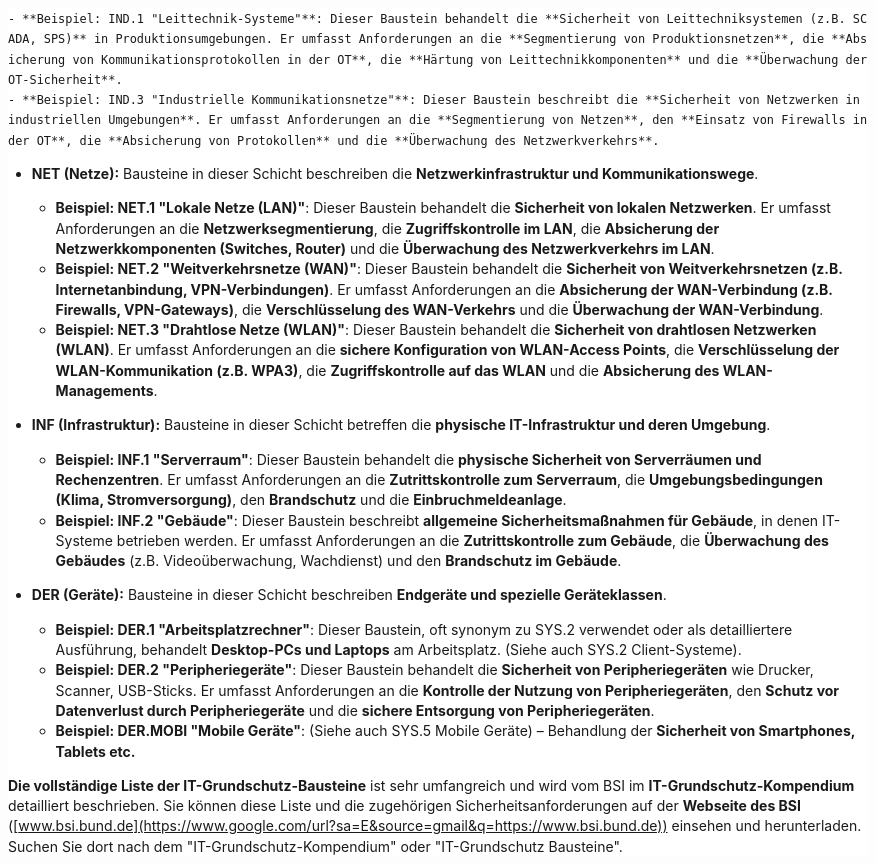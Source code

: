     - **Beispiel: IND.1 "Leittechnik-Systeme"**: Dieser Baustein behandelt die **Sicherheit von Leittechniksystemen (z.B. SCADA, SPS)** in Produktionsumgebungen. Er umfasst Anforderungen an die **Segmentierung von Produktionsnetzen**, die **Absicherung von Kommunikationsprotokollen in der OT**, die **Härtung von Leittechnikkomponenten** und die **Überwachung der OT-Sicherheit**.
    - **Beispiel: IND.3 "Industrielle Kommunikationsnetze"**: Dieser Baustein beschreibt die **Sicherheit von Netzwerken in industriellen Umgebungen**. Er umfasst Anforderungen an die **Segmentierung von Netzen**, den **Einsatz von Firewalls in der OT**, die **Absicherung von Protokollen** und die **Überwachung des Netzwerkverkehrs**.
- **NET (Netze):** Bausteine in dieser Schicht beschreiben die **Netzwerkinfrastruktur und Kommunikationswege**.
    
    - **Beispiel: NET.1 "Lokale Netze (LAN)"**: Dieser Baustein behandelt die **Sicherheit von lokalen Netzwerken**. Er umfasst Anforderungen an die **Netzwerksegmentierung**, die **Zugriffskontrolle im LAN**, die **Absicherung der Netzwerkkomponenten (Switches, Router)** und die **Überwachung des Netzwerkverkehrs im LAN**.
    - **Beispiel: NET.2 "Weitverkehrsnetze (WAN)"**: Dieser Baustein behandelt die **Sicherheit von Weitverkehrsnetzen (z.B. Internetanbindung, VPN-Verbindungen)**. Er umfasst Anforderungen an die **Absicherung der WAN-Verbindung (z.B. Firewalls, VPN-Gateways)**, die **Verschlüsselung des WAN-Verkehrs** und die **Überwachung der WAN-Verbindung**.
    - **Beispiel: NET.3 "Drahtlose Netze (WLAN)"**: Dieser Baustein behandelt die **Sicherheit von drahtlosen Netzwerken (WLAN)**. Er umfasst Anforderungen an die **sichere Konfiguration von WLAN-Access Points**, die **Verschlüsselung der WLAN-Kommunikation (z.B. WPA3)**, die **Zugriffskontrolle auf das WLAN** und die **Absicherung des WLAN-Managements**.
- **INF (Infrastruktur):** Bausteine in dieser Schicht betreffen die **physische IT-Infrastruktur und deren Umgebung**.
    
    - **Beispiel: INF.1 "Serverraum"**: Dieser Baustein behandelt die **physische Sicherheit von Serverräumen und Rechenzentren**. Er umfasst Anforderungen an die **Zutrittskontrolle zum Serverraum**, die **Umgebungsbedingungen (Klima, Stromversorgung)**, den **Brandschutz** und die **Einbruchmeldeanlage**.
    - **Beispiel: INF.2 "Gebäude"**: Dieser Baustein beschreibt **allgemeine Sicherheitsmaßnahmen für Gebäude**, in denen IT-Systeme betrieben werden. Er umfasst Anforderungen an die **Zutrittskontrolle zum Gebäude**, die **Überwachung des Gebäudes** (z.B. Videoüberwachung, Wachdienst) und den **Brandschutz im Gebäude**.
- **DER (Geräte):** Bausteine in dieser Schicht beschreiben **Endgeräte und spezielle Geräteklassen**.
    
    - **Beispiel: DER.1 "Arbeitsplatzrechner"**: Dieser Baustein, oft synonym zu SYS.2 verwendet oder als detailliertere Ausführung, behandelt **Desktop-PCs und Laptops** am Arbeitsplatz. (Siehe auch SYS.2 Client-Systeme).
    - **Beispiel: DER.2 "Peripheriegeräte"**: Dieser Baustein behandelt die **Sicherheit von Peripheriegeräten** wie Drucker, Scanner, USB-Sticks. Er umfasst Anforderungen an die **Kontrolle der Nutzung von Peripheriegeräten**, den **Schutz vor Datenverlust durch Peripheriegeräte** und die **sichere Entsorgung von Peripheriegeräten**.
    - **Beispiel: DER.MOBI "Mobile Geräte"**: (Siehe auch SYS.5 Mobile Geräte) – Behandlung der **Sicherheit von Smartphones, Tablets etc.**

**Die vollständige Liste der IT-Grundschutz-Bausteine** ist sehr umfangreich und wird vom BSI im **IT-Grundschutz-Kompendium** detailliert beschrieben. Sie können diese Liste und die zugehörigen Sicherheitsanforderungen auf der **Webseite des BSI** ([www.bsi.bund.de](https://www.google.com/url?sa=E&source=gmail&q=https://www.bsi.bund.de)) einsehen und herunterladen. Suchen Sie dort nach dem "IT-Grundschutz-Kompendium" oder "IT-Grundschutz Bausteine".
